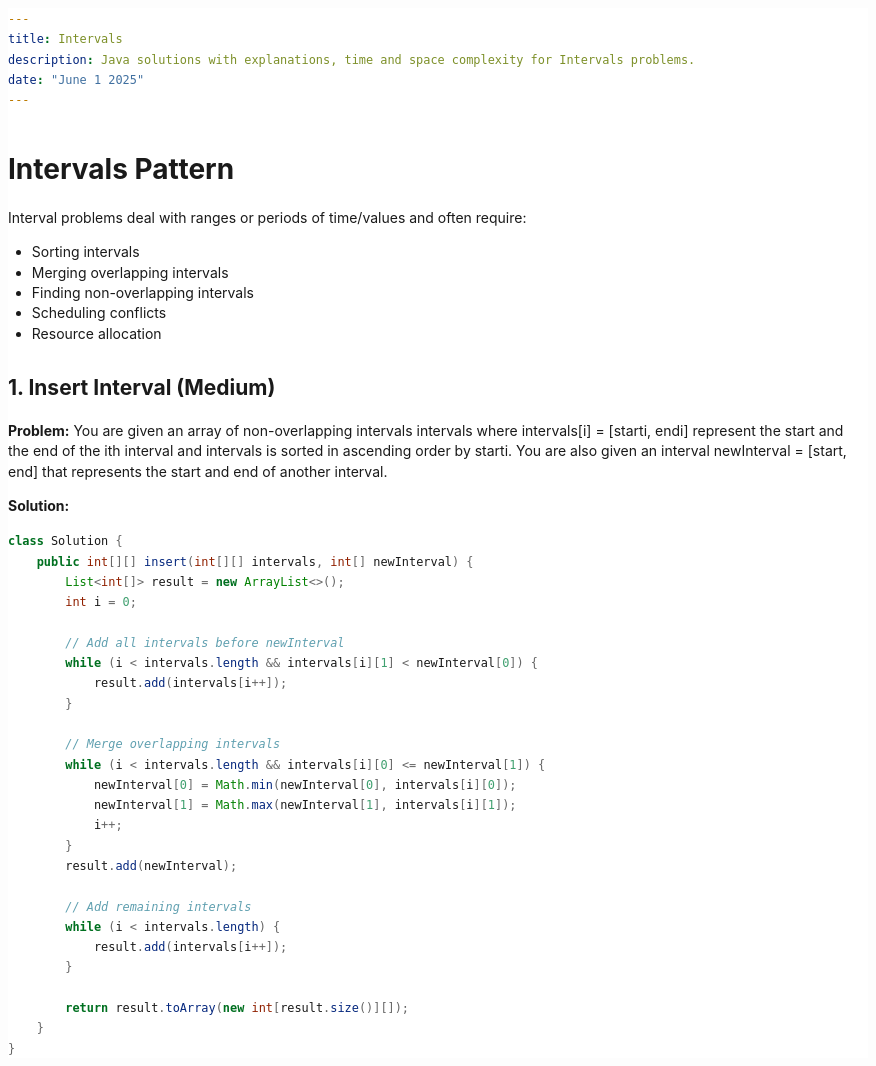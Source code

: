 ```yaml
---
title: Intervals
description: Java solutions with explanations, time and space complexity for Intervals problems.
date: "June 1 2025"
---
```


# Intervals Pattern

Interval problems deal with ranges or periods of time/values and often require:
- Sorting intervals
- Merging overlapping intervals
- Finding non-overlapping intervals
- Scheduling conflicts
- Resource allocation

## 1. Insert Interval (Medium)

**Problem:** You are given an array of non-overlapping intervals intervals where intervals[i] = [starti, endi] represent the start and the end of the ith interval and intervals is sorted in ascending order by starti. You are also given an interval newInterval = [start, end] that represents the start and end of another interval.

**Solution:**
```java
class Solution {
    public int[][] insert(int[][] intervals, int[] newInterval) {
        List<int[]> result = new ArrayList<>();
        int i = 0;
        
        // Add all intervals before newInterval
        while (i < intervals.length && intervals[i][1] < newInterval[0]) {
            result.add(intervals[i++]);
        }
        
        // Merge overlapping intervals
        while (i < intervals.length && intervals[i][0] <= newInterval[1]) {
            newInterval[0] = Math.min(newInterval[0], intervals[i][0]);
            newInterval[1] = Math.max(newInterval[1], intervals[i][1]);
            i++;
        }
        result.add(newInterval);
        
        // Add remaining intervals
        while (i < intervals.length) {
            result.add(intervals[i++]);
        }
        
        return result.toArray(new int[result.size()][]);
    }
}
```

